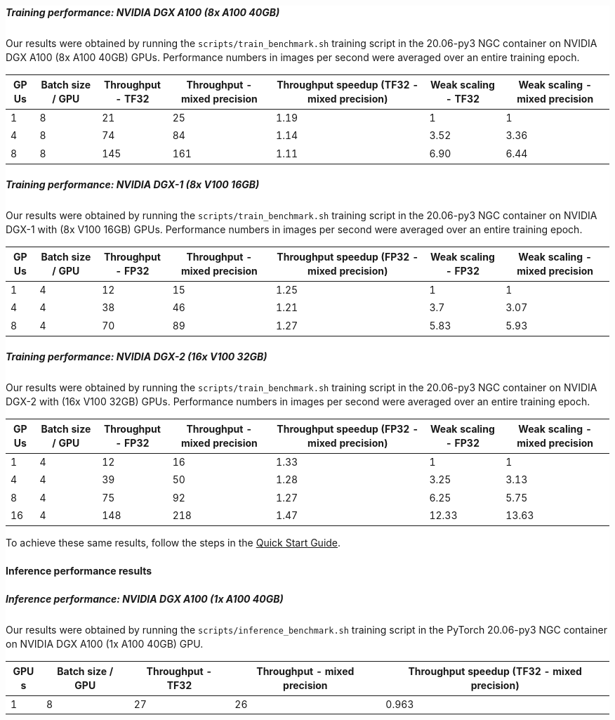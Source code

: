 ##### Training performance: NVIDIA DGX A100 (8x A100 40GB)
 
Our results were obtained by running the `scripts/train_benchmark.sh` training script in the 20.06-py3 NGC container on NVIDIA DGX A100 (8x A100 40GB) GPUs. Performance numbers in images per second were averaged over an entire training epoch.
 
| GPUs   | Batch size / GPU   | Throughput - TF32    | Throughput - mixed precision    | Throughput speedup (TF32 - mixed precision)   | Weak scaling - TF32    | Weak scaling - mixed precision
 --- | --- | ----- | ----- | --- | --- | ----- |
| 1 | 8 | 21 | 25 | 1.19 | 1 | 1 |
| 4 | 8 | 74 | 84 | 1.14 | 3.52 | 3.36 |
| 8 | 8 | 145 | 161 | 1.11 | 6.90 | 6.44 |
 
##### Training performance: NVIDIA DGX-1 (8x V100 16GB)
 
Our results were obtained by running the `scripts/train_benchmark.sh` training script in the 20.06-py3 NGC container on NVIDIA DGX-1 with (8x V100 16GB) GPUs. Performance numbers in images per second were averaged over an entire training epoch.
 
| GPUs   | Batch size / GPU   | Throughput - FP32    | Throughput - mixed precision    | Throughput speedup (FP32 - mixed precision)   | Weak scaling - FP32    | Weak scaling - mixed precision
| --- | --- | ----- | ----- | --- | --- | -----
| 1 | 4 | 12 | 15 | 1.25 | 1 | 1 |
| 4 | 4 | 38 | 46 | 1.21 | 3.7 | 3.07 |
| 8 | 4 | 70 | 89 | 1.27 | 5.83 | 5.93 |
 
##### Training performance: NVIDIA DGX-2 (16x V100 32GB)
 
Our results were obtained by running the `scripts/train_benchmark.sh` training script in the 20.06-py3 NGC container on NVIDIA DGX-2 with (16x V100 32GB) GPUs. Performance numbers in images per second were averaged over an entire training epoch.
 
| GPUs   | Batch size / GPU   | Throughput - FP32    | Throughput - mixed precision    | Throughput speedup (FP32 - mixed precision)   | Weak scaling - FP32    | Weak scaling - mixed precision        
| --- | --- | ----- | ----- | --- | --- | ----- |
| 1 | 4 | 12 | 16 | 1.33 | 1 | 1 |
| 4 | 4 | 39 | 50 | 1.28 | 3.25 | 3.13 |
| 8 | 4 | 75 | 92 | 1.27 | 6.25 | 5.75 |
| 16 | 4 | 148 | 218 | 1.47 | 12.33 | 13.63 |
 
To achieve these same results, follow the steps in the [Quick Start Guide](#quick-start-guide).
 
#### Inference performance results
 
##### Inference performance: NVIDIA DGX A100 (1x A100 40GB)
 
Our results were obtained by running the `scripts/inference_benchmark.sh` training script in the PyTorch 20.06-py3 NGC container on NVIDIA DGX A100 (1x A100 40GB) GPU.
 
| GPUs   | Batch size / GPU   | Throughput - TF32    | Throughput - mixed precision    | Throughput speedup (TF32 - mixed precision)
| --- | --- | ----- | ----- | ----- |
|  1  | 8 | 27 | 26 | 0.963 |
 